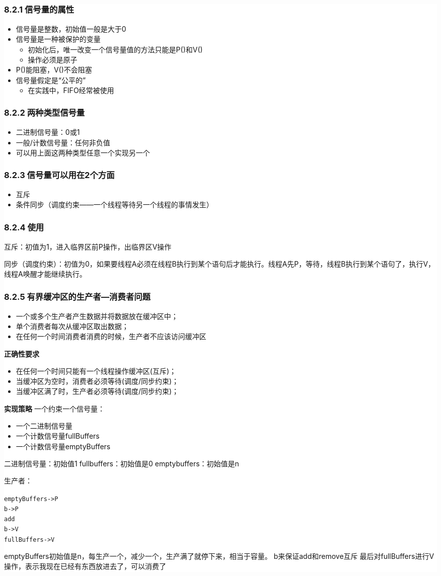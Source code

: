 ### 8.2.1 信号量的属性

+ 信号量是整数，初始值一般是大于0
+ 信号量是一种被保护的变量
   + 初始化后，唯一改变一个信号量值的方法只能是P()和V()
   + 操作必须是原子
+ P()能阻塞，V()不会阻塞
+ 信号量假定是“公平的”
   + 在实践中，FIFO经常被使用

### 8.2.2 两种类型信号量

+ 二进制信号量：0或1
+ 一般/计数信号量：任何非负值
+ 可以用上面这两种类型任意一个实现另一个

### 8.2.3 信号量可以用在2个方面

+ 互斥
+ 条件同步（调度约束——一个线程等待另一个线程的事情发生）

### 8.2.4 使用

互斥：初值为1，进入临界区前P操作，出临界区V操作

同步（调度约束）：初值为0，如果要线程A必须在线程B执行到某个语句后才能执行。线程A先P，等待，线程B执行到某个语句了，执行V，线程A唤醒才能继续执行。

### 8.2.5 有界缓冲区的生产者—消费者问题

+ 一个或多个生产者产生数据并将数据放在缓冲区中；
+ 单个消费者每次从缓冲区取出数据；
+ 在任何一个时间消费者消费的时候，生产者不应该访问缓冲区

**正确性要求**
+ 在任何一个时间只能有一个线程操作缓冲区(互斥)；
+ 当缓冲区为空时，消费者必须等待(调度/同步约束)；
+ 当缓冲区满了时，生产者必须等待(调度/同步约束)；

**实现策略**
一个约束一个信号量：
+ 一个二进制信号量
+ 一个计数信号量fullBuffers
+ 一个计数信号量emptyBuffers

二进制信号量：初始值1
fullbuffers：初始值是0
emptybuffers：初始值是n

生产者：
```
emptyBuffers->P
b->P
add
b->V
fullBuffers->V
```
emptyBuffers初始值是n，每生产一个，减少一个，生产满了就停下来，相当于容量。
b来保证add和remove互斥
最后对fullBuffers进行V操作，表示我现在已经有东西放进去了，可以消费了
